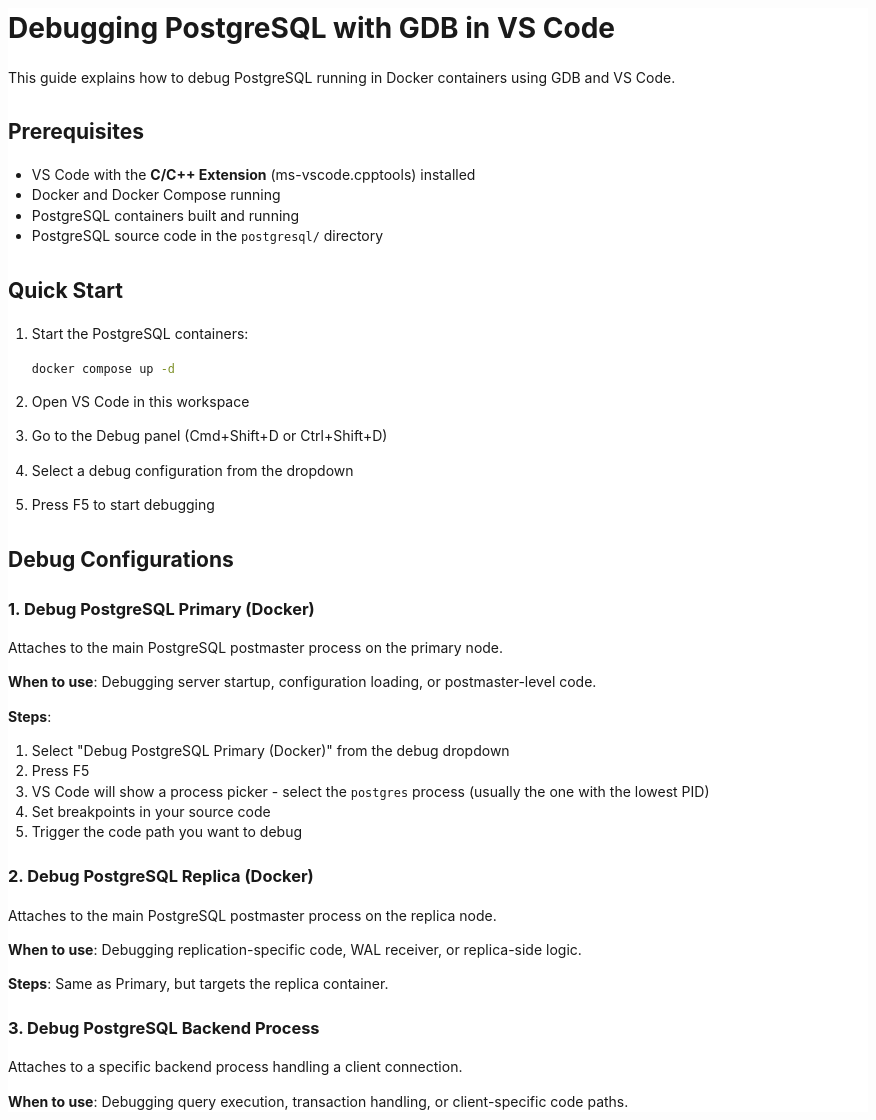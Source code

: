 # Debugging PostgreSQL with GDB in VS Code

This guide explains how to debug PostgreSQL running in Docker containers using GDB and VS Code.

## Prerequisites

- VS Code with the **C/C++ Extension** (ms-vscode.cpptools) installed
- Docker and Docker Compose running
- PostgreSQL containers built and running
- PostgreSQL source code in the `postgresql/` directory

## Quick Start

1. Start the PostgreSQL containers:
   ```bash
   docker compose up -d
   ```

2. Open VS Code in this workspace
3. Go to the Debug panel (Cmd+Shift+D or Ctrl+Shift+D)
4. Select a debug configuration from the dropdown
5. Press F5 to start debugging

## Debug Configurations

### 1. Debug PostgreSQL Primary (Docker)

Attaches to the main PostgreSQL postmaster process on the primary node.

**When to use**: Debugging server startup, configuration loading, or postmaster-level code.

**Steps**:
1. Select "Debug PostgreSQL Primary (Docker)" from the debug dropdown
2. Press F5
3. VS Code will show a process picker - select the `postgres` process (usually the one with the lowest PID)
4. Set breakpoints in your source code
5. Trigger the code path you want to debug

### 2. Debug PostgreSQL Replica (Docker)

Attaches to the main PostgreSQL postmaster process on the replica node.

**When to use**: Debugging replication-specific code, WAL receiver, or replica-side logic.

**Steps**: Same as Primary, but targets the replica container.

### 3. Debug PostgreSQL Backend Process

Attaches to a specific backend process handling a client connection.

**When to use**: Debugging query execution, transaction handling, or client-specific code paths.
